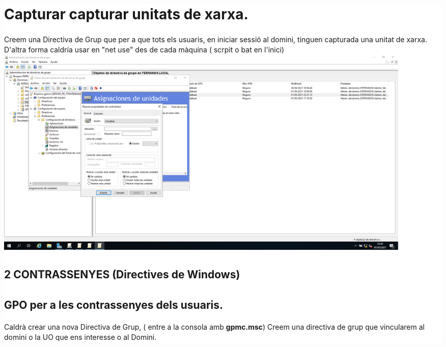 
# Capturar capturar unitats de xarxa.

Creem una Directiva de Grup que per a que tots els usuaris, en iniciar sessió al domini, tinguen capturada una unitat de xarxa. D'altra forma caldría usar en "net use" des de cada màquina ( scrpit o bat en l'inici)
<img width=90% src="WINDOWSSERVER/GPINICIEditar2.png"></img>

## 2 CONTRASSENYES (Directives de Windows)

## GPO per a les contrassenyes dels usuaris.

Caldrà crear una nova Directiva de Grup, ( entre a la consola amb **gpmc.msc**)
Creem una directiva de grup que vincularem al domini o la UO que ens interesse o al Domini.
